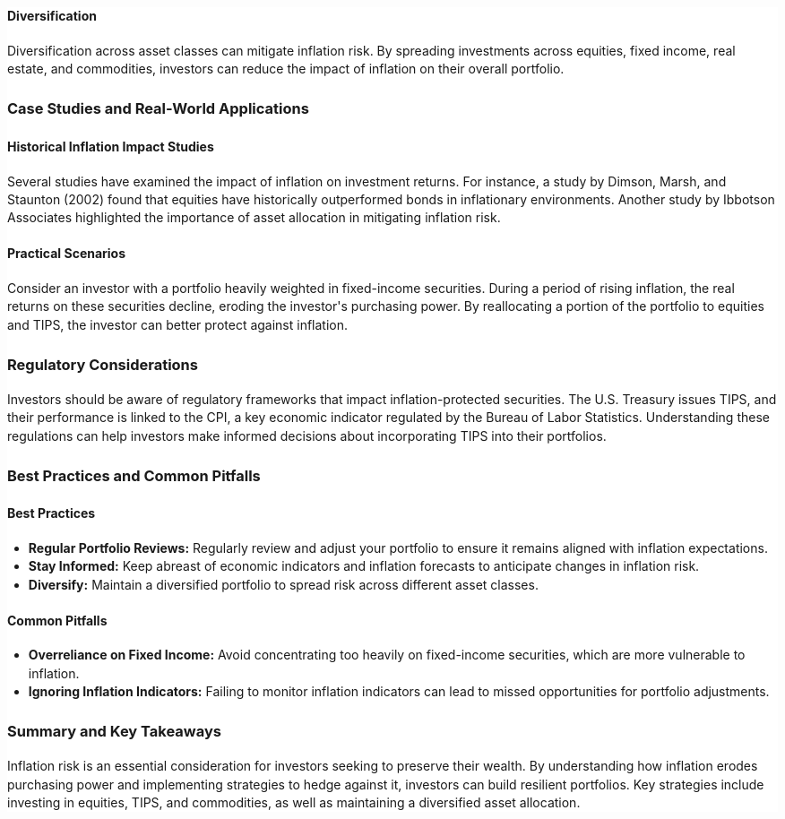 #### Diversification

Diversification across asset classes can mitigate inflation risk. By spreading investments across equities, fixed income, real estate, and commodities, investors can reduce the impact of inflation on their overall portfolio.

### Case Studies and Real-World Applications

#### Historical Inflation Impact Studies

Several studies have examined the impact of inflation on investment returns. For instance, a study by Dimson, Marsh, and Staunton (2002) found that equities have historically outperformed bonds in inflationary environments. Another study by Ibbotson Associates highlighted the importance of asset allocation in mitigating inflation risk.

#### Practical Scenarios

Consider an investor with a portfolio heavily weighted in fixed-income securities. During a period of rising inflation, the real returns on these securities decline, eroding the investor's purchasing power. By reallocating a portion of the portfolio to equities and TIPS, the investor can better protect against inflation.

### Regulatory Considerations

Investors should be aware of regulatory frameworks that impact inflation-protected securities. The U.S. Treasury issues TIPS, and their performance is linked to the CPI, a key economic indicator regulated by the Bureau of Labor Statistics. Understanding these regulations can help investors make informed decisions about incorporating TIPS into their portfolios.

### Best Practices and Common Pitfalls

#### Best Practices

- **Regular Portfolio Reviews:** Regularly review and adjust your portfolio to ensure it remains aligned with inflation expectations.
- **Stay Informed:** Keep abreast of economic indicators and inflation forecasts to anticipate changes in inflation risk.
- **Diversify:** Maintain a diversified portfolio to spread risk across different asset classes.

#### Common Pitfalls

- **Overreliance on Fixed Income:** Avoid concentrating too heavily on fixed-income securities, which are more vulnerable to inflation.
- **Ignoring Inflation Indicators:** Failing to monitor inflation indicators can lead to missed opportunities for portfolio adjustments.

### Summary and Key Takeaways

Inflation risk is an essential consideration for investors seeking to preserve their wealth. By understanding how inflation erodes purchasing power and implementing strategies to hedge against it, investors can build resilient portfolios. Key strategies include investing in equities, TIPS, and commodities, as well as maintaining a diversified asset allocation.
